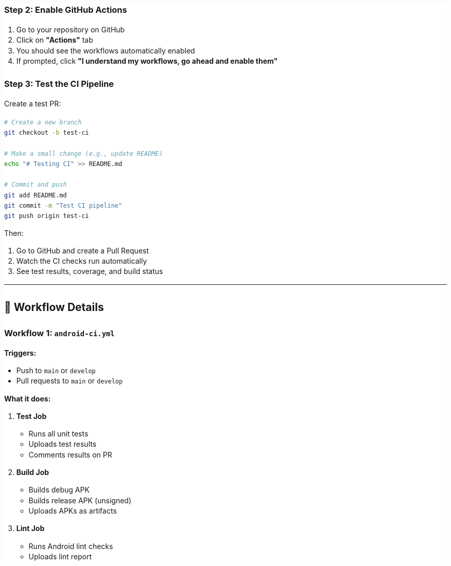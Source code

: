### Step 2: Enable GitHub Actions

1. Go to your repository on GitHub
2. Click on **"Actions"** tab
3. You should see the workflows automatically enabled
4. If prompted, click **"I understand my workflows, go ahead and enable them"**

### Step 3: Test the CI Pipeline

Create a test PR:

```bash
# Create a new branch
git checkout -b test-ci

# Make a small change (e.g., update README)
echo "# Testing CI" >> README.md

# Commit and push
git add README.md
git commit -m "Test CI pipeline"
git push origin test-ci
```

Then:
1. Go to GitHub and create a Pull Request
2. Watch the CI checks run automatically
3. See test results, coverage, and build status

---

## 🔧 Workflow Details

### Workflow 1: `android-ci.yml`

**Triggers:**
- Push to `main` or `develop`
- Pull requests to `main` or `develop`

**What it does:**
1. **Test Job**
   - Runs all unit tests
   - Uploads test results
   - Comments results on PR

2. **Build Job**
   - Builds debug APK
   - Builds release APK (unsigned)
   - Uploads APKs as artifacts

3. **Lint Job**
   - Runs Android lint checks
   - Uploads lint report

